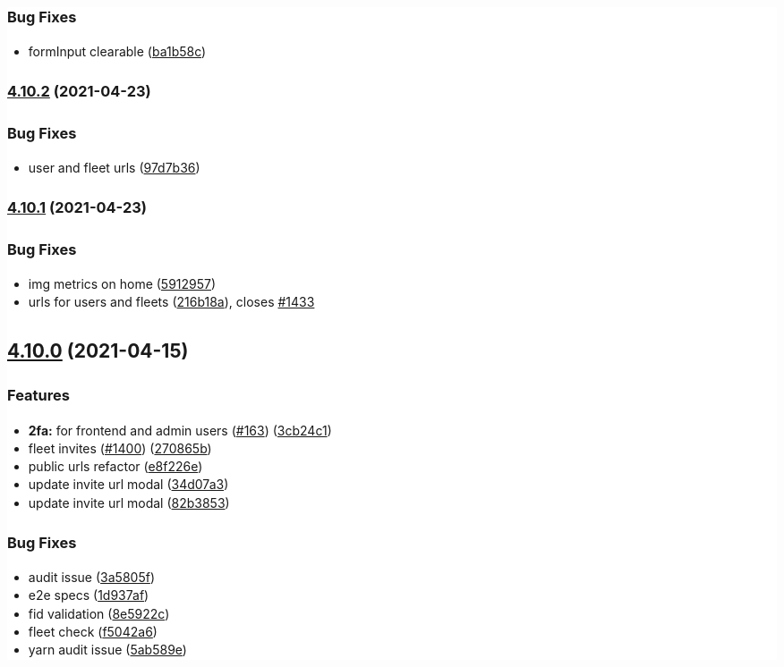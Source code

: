 ### Bug Fixes

* formInput clearable ([ba1b58c](https://github.com/fleetyards/fleetyards/commit/ba1b58cb161533a319bd7a85c6a9a9d47aa03160))

### [4.10.2](https://github.com/fleetyards/fleetyards/compare/v4.10.1...v4.10.2) (2021-04-23)


### Bug Fixes

* user and fleet urls ([97d7b36](https://github.com/fleetyards/fleetyards/commit/97d7b36180044ed7305fc5076d6da47f329adac0))

### [4.10.1](https://github.com/fleetyards/fleetyards/compare/v4.10.0...v4.10.1) (2021-04-23)


### Bug Fixes

* img metrics on home ([5912957](https://github.com/fleetyards/fleetyards/commit/5912957bdef31592fb8a27b2e6c2ff448d243f0f))
* urls for users and fleets ([216b18a](https://github.com/fleetyards/fleetyards/commit/216b18a06dffbff5fe3c97ffc71bbbd9d6dcd9ac)), closes [#1433](https://github.com/fleetyards/fleetyards/issues/1433)

## [4.10.0](https://github.com/fleetyards/fleetyards/compare/v4.9.3...v4.10.0) (2021-04-15)


### Features

* **2fa:** for frontend and admin users ([#163](https://github.com/fleetyards/fleetyards/issues/163)) ([3cb24c1](https://github.com/fleetyards/fleetyards/commit/3cb24c1a8a3f5644fe4bfe1cf84dc1f869785714))
* fleet invites ([#1400](https://github.com/fleetyards/fleetyards/issues/1400)) ([270865b](https://github.com/fleetyards/fleetyards/commit/270865b3ef8eae8019a742d218135177df49cc2a))
* public urls refactor ([e8f226e](https://github.com/fleetyards/fleetyards/commit/e8f226e2bc057c70a64f22365789de3d11543721))
* update invite url modal ([34d07a3](https://github.com/fleetyards/fleetyards/commit/34d07a32b1da977b7569a9037d58763800e3ccaf))
* update invite url modal ([82b3853](https://github.com/fleetyards/fleetyards/commit/82b3853dc7078d3617d855c0936c58199f723edc))


### Bug Fixes

* audit issue ([3a5805f](https://github.com/fleetyards/fleetyards/commit/3a5805fe897a0e648a63b6662180d223c90adb30))
* e2e specs ([1d937af](https://github.com/fleetyards/fleetyards/commit/1d937afc793d74f95070968032fe262149b1a05a))
* fid validation ([8e5922c](https://github.com/fleetyards/fleetyards/commit/8e5922c7efc0a28aea2f423e9d72f8d4982b5fc1))
* fleet check ([f5042a6](https://github.com/fleetyards/fleetyards/commit/f5042a61a4376638ed57348bb65c13ec50d3c58b))
* yarn audit issue ([5ab589e](https://github.com/fleetyards/fleetyards/commit/5ab589e200a3042b76477b5b3b45a0eeb601e125))
